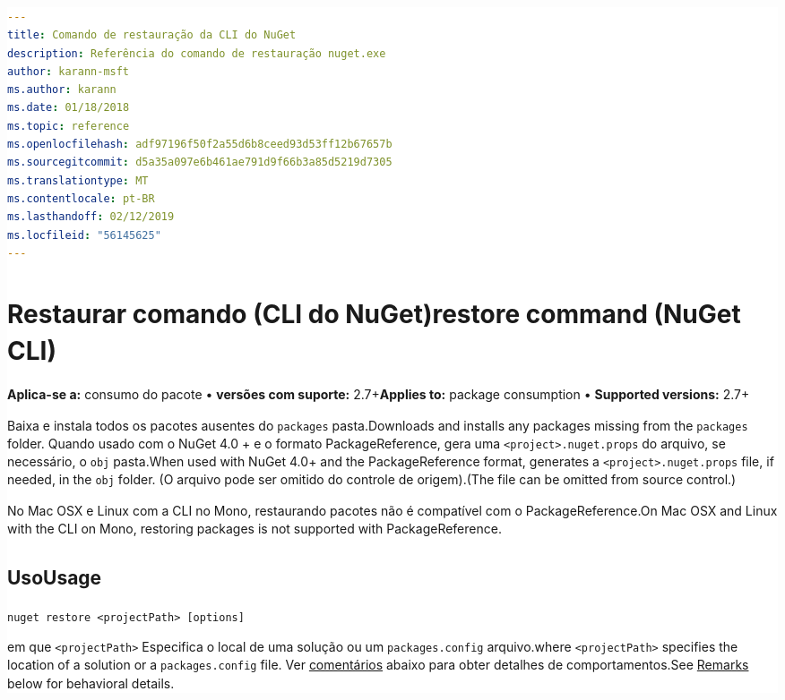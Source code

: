 ```yaml
---
title: Comando de restauração da CLI do NuGet
description: Referência do comando de restauração nuget.exe
author: karann-msft
ms.author: karann
ms.date: 01/18/2018
ms.topic: reference
ms.openlocfilehash: adf97196f50f2a55d6b8ceed93d53ff12b67657b
ms.sourcegitcommit: d5a35a097e6b461ae791d9f66b3a85d5219d7305
ms.translationtype: MT
ms.contentlocale: pt-BR
ms.lasthandoff: 02/12/2019
ms.locfileid: "56145625"
---
```

# <a name="restore-command-nuget-cli"></a><span data-ttu-id="cba86-103">Restaurar comando (CLI do NuGet)</span><span class="sxs-lookup"><span data-stu-id="cba86-103">restore command (NuGet CLI)</span></span>

<span data-ttu-id="cba86-104">**Aplica-se a:** consumo do pacote &bullet; **versões com suporte:** 2.7+</span><span class="sxs-lookup"><span data-stu-id="cba86-104">**Applies to:** package consumption &bullet; **Supported versions:** 2.7+</span></span>

<span data-ttu-id="cba86-105">Baixa e instala todos os pacotes ausentes do `packages` pasta.</span><span class="sxs-lookup"><span data-stu-id="cba86-105">Downloads and installs any packages missing from the `packages` folder.</span></span> <span data-ttu-id="cba86-106">Quando usado com o NuGet 4.0 + e o formato PackageReference, gera uma `<project>.nuget.props` do arquivo, se necessário, o `obj` pasta.</span><span class="sxs-lookup"><span data-stu-id="cba86-106">When used with NuGet 4.0+ and the PackageReference format, generates a `<project>.nuget.props` file, if needed, in the `obj` folder.</span></span> <span data-ttu-id="cba86-107">(O arquivo pode ser omitido do controle de origem).</span><span class="sxs-lookup"><span data-stu-id="cba86-107">(The file can be omitted from source control.)</span></span>

<span data-ttu-id="cba86-108">No Mac OSX e Linux com a CLI no Mono, restaurando pacotes não é compatível com o PackageReference.</span><span class="sxs-lookup"><span data-stu-id="cba86-108">On Mac OSX and Linux with the CLI on Mono, restoring packages is not supported with PackageReference.</span></span>

## <a name="usage"></a><span data-ttu-id="cba86-109">Uso</span><span class="sxs-lookup"><span data-stu-id="cba86-109">Usage</span></span>

```cli
nuget restore <projectPath> [options]
```

<span data-ttu-id="cba86-110">em que `<projectPath>` Especifica o local de uma solução ou um `packages.config` arquivo.</span><span class="sxs-lookup"><span data-stu-id="cba86-110">where `<projectPath>` specifies the location of a solution or a `packages.config` file.</span></span> <span data-ttu-id="cba86-111">Ver [comentários](#remarks) abaixo para obter detalhes de comportamentos.</span><span class="sxs-lookup"><span data-stu-id="cba86-111">See [Remarks](#remarks) below for behavioral details.</span></span>
